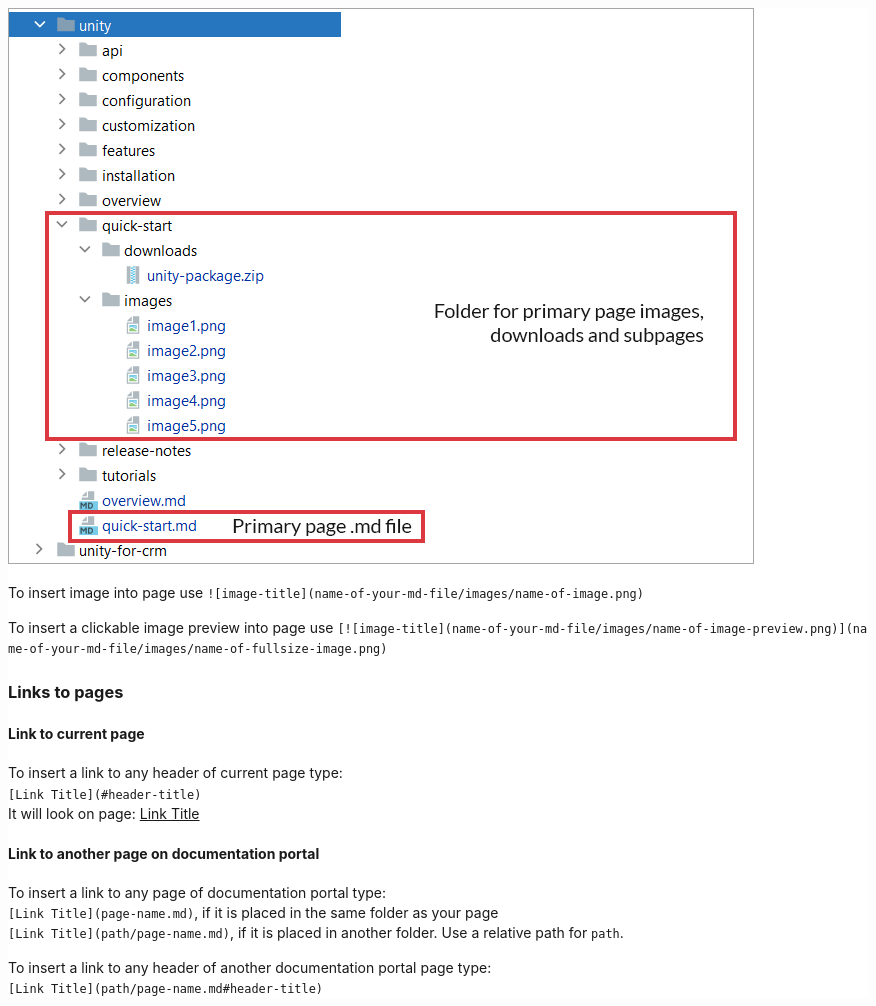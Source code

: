 ![files-structure](how-to-create-page/images/files-structure.png) 
  
To insert image into page use `![image-title](name-of-your-md-file/images/name-of-image.png)` 

To insert a clickable image preview into page use `[![image-title](name-of-your-md-file/images/name-of-image-preview.png)](name-of-your-md-file/images/name-of-fullsize-image.png)`

### Links to pages 

#### Link to current page 

To insert a link to any header of current page type:  
`[Link Title](#header-title)`  
It will look on page: 
[Link Title](#link-to-current-page)

#### Link to another page on documentation portal 

To insert a link to any page of documentation portal type:  
`[Link Title](page-name.md)`, if it is placed in the same folder as your page  
`[Link Title](path/page-name.md)`, if it is placed in another folder. Use a relative path for `path`.  

To insert a link to any header of another documentation portal page type:  
`[Link Title](path/page-name.md#header-title)`  
